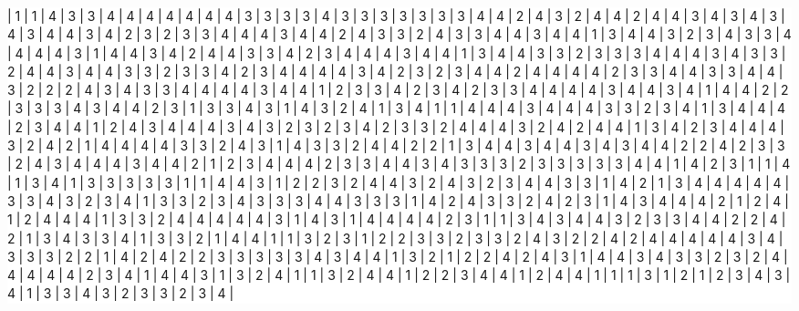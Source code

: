 |         1 |          1 |    4 |    3 |     3 |     4 |    4 |     4 |     4 |     4 |     4 |     4 |     3 |     3 |     3 |     3 |     4 |     3 |     3 |     3 |     3 |     3 |     3 |     3 |     4 |     4 |     2 |    4 |    3 |    2 |     4 |     4 |     2 |     4 |     4 |     3 |     4 |     3 |      4 |      3 |      4 |     3 |      4 |     4 |      3 |      4 |      2 |      3 |     2 |     3 |      3 |      4 |      4 |      4 |      3 |      4 |      4 |     2 |      4 |      3 |      3 |      2 |      4 |      3 |      3 |      4 |      4 |     3 |      4 |      4 |      1 |      3 |      4 |      4 |      3 |      2 |      3 |      4 |      3 |     3 |      4 |      4 |      4 |      4 |      3 |      1 |      4 |     4 |     3 |      4 |      2 |      4 |      4 |      3 |     3 |      4 |     2 |      3 |      4 |     4 |      4 |      3 |      4 |     4 |      1 |      3 |     4 |      4 |      3 |      3 |      2 |      3 |      3 |      3 |      4 |     4 |      4 |      3 |      4 |      3 |     3 |      2 |     4 |      4 |      3 |      4 |      4 |      3 |     3 |     2 |     3 |      3 |      4 |      2 |      3 |      4 |      4 |      4 |      4 |      3 |      4 |     2 |      3 |      2 |      3 |      4 |      4 |      2 |      4 |      4 |      4 |      4 |      2 |      3 |     3 |     4 |      4 |      3 |      3 |      4 |      4 |      3 |     2 |     2 |      2 |      4 |      3 |      4 |      3 |     3 |     4 |      4 |      4 |      4 |      3 |      4 |     4 |      1 |      2 |      3 |      3 |      4 |      2 |      3 |      4 |      2 |      3 |      3 |     4 |      4 |      4 |     4 |      3 |      4 |      4 |      3 |      4 |      1 |      4 |      4 |      2 |      2 |       3 |       3 |      3 |       4 |       3 |      4 |       4 |       2 |      3 |       1 |       3 |       3 |       4 |       3 |       1 |       4 |       3 |       2 |       4 |       1 |       3 |       4 |       1 |       1 |      4 |       4 |       4 |       3 |       4 |       4 |       4 |       3 |       3 |      2 |       3 |       4 |       1 |       3 |       4 |      4 |       4 |       2 |       3 |       4 |       4 |       1 |       2 |       4 |       3 |       4 |       4 |      4 |       3 |       4 |       3 |      2 |       3 |       2 |       3 |       4 |       2 |       3 |       3 |       2 |       4 |       4 |       4 |       3 |       2 |       4 |       2 |       4 |       4 |       1 |       3 |       4 |       2 |      3 |       4 |       4 |       4 |       3 |       2 |       4 |       2 |       1 |      4 |       4 |       4 |       4 |       3 |       3 |       2 |      4 |       3 |      1 |       4 |       3 |       3 |       2 |       4 |       4 |       2 |       2 |       1 |       3 |       4 |       4 |       3 |       4 |       4 |       3 |       4 |       3 |      4 |       4 |       2 |       2 |       4 |       2 |       3 |      3 |       2 |       4 |       3 |       4 |       4 |       4 |       3 |       4 |      4 |       2 |       1 |       2 |       3 |       4 |      4 |       4 |       2 |       3 |       3 |       4 |       4 |       3 |       4 |      3 |       3 |       3 |       2 |       3 |       3 |      3 |       3 |       3 |       4 |       4 |       1 |       4 |       2 |      3 |       1 |       1 |       4 |       1 |       3 |       4 |       1 |       3 |       3 |       3 |       3 |       3 |       1 |       1 |       4 |       4 |       3 |       1 |       2 |      2 |      3 |      2 |       4 |       4 |       3 |       2 |       4 |       3 |       2 |       3 |       4 |       4 |       3 |       3 |       1 |       4 |       2 |       1 |       3 |       4 |       4 |       4 |       4 |       4 |       3 |       3 |       4 |       3 |       2 |       3 |       4 |      1 |       3 |       3 |      2 |       3 |       4 |       3 |       3 |       3 |       4 |       4 |       3 |       3 |       3 |       1 |       4 |       2 |       4 |       3 |       3 |       2 |       4 |       2 |       3 |       1 |       4 |       3 |       4 |      4 |       4 |       2 |       1 |       2 |       4 |       1 |       2 |       4 |       4 |      4 |       1 |       3 |       3 |       2 |       4 |       4 |       4 |      4 |       4 |       3 |       1 |       4 |       3 |       1 |       4 |      4 |       4 |       4 |       2 |       3 |       1 |       1 |       3 |       4 |       3 |       4 |      4 |       3 |       2 |       3 |       3 |       4 |       4 |      2 |      2 |       4 |       2 |       1 |      3 |       4 |       3 |       3 |       4 |       1 |       3 |       3 |       2 |       1 |       4 |       4 |       1 |      1 |       3 |       2 |       3 |      1 |       2 |       2 |       3 |       3 |       2 |       3 |       3 |       2 |       4 |      3 |       2 |       2 |       4 |       2 |       4 |       4 |       4 |       4 |       4 |       3 |       4 |       3 |       3 |       3 |       2 |       2 |       1 |       4 |      2 |       4 |       2 |       2 |       3 |       3 |       3 |       3 |       3 |       4 |       3 |       4 |       4 |       1 |       3 |       2 |       1 |       2 |       2 |       4 |       2 |       4 |       3 |       1 |       4 |       4 |       3 |       4 |       3 |       3 |       2 |       3 |       2 |       4 |       4 |       4 |       4 |      4 |       2 |       3 |      4 |       1 |       4 |       4 |       3 |       1 |       3 |       2 |       4 |       1 |       1 |       3 |      2 |      4 |       4 |      1 |       2 |       2 |       3 |       4 |       4 |       1 |       2 |       4 |       4 |       1 |       1 |       1 |       3 |       1 |       2 |       1 |       2 |      3 |       4 |      3 |       4 |       1 |       3 |       3 |       4 |       3 |       2 |       3 |       3 |       2 |       3 |       4 |